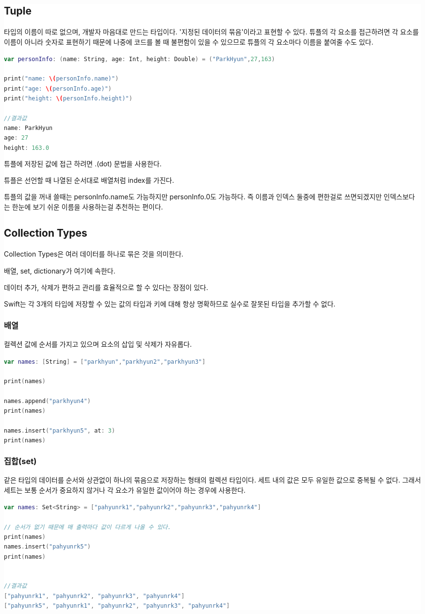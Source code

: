 
## Tuple
타입의 이름이 따로 없으며, 개발자 마음대로 만드는 타입이다. '지정된 데이터의 묶음'이라고 표현할 수 있다.
튜플의 각 요소를 접근하려면 각 요소를 이름이 아니라 숫자로 표현하기 때문에 나중에 코드를 볼 때 불편함이 있을 수 있으므로 튜플의 각 요소마다 이름을 붙여줄 수도 있다.

```swift
var personInfo: (name: String, age: Int, height: Double) = ("ParkHyun",27,163)

print("name: \(personInfo.name)")
print("age: \(personInfo.age)")
print("height: \(personInfo.height)")

//결과값
name: ParkHyun
age: 27
height: 163.0
```
튜플에 저장된 값에 접근 하려면 .(dot) 문법을 사용한다.

튜플은 선언할 때 나열된 순서대로 배열처럼 index를 가진다. 

튜플의 값을 꺼내 쓸때는 personInfo.name도 가능하지만 personInfo.0도 가능하다.
즉 이름과 인덱스 둘중에 편한걸로 쓰면되겠지만 인덱스보다는 한눈에 보기 쉬운 이름을 사용하는걸 추천하는 편이다.


## Collection Types
Collection Types은 여러 데이터를 하나로 묶은 것을 의미한다.

배열, set, dictionary가 여기에 속한다. 

데이터 추가, 삭제가 편하고 관리를 효율적으로 할 수 있다는 장점이 있다.

Swift는 각 3개의 타입에 저장할 수 있는 값의 타입과 키에 대해 항상 명확하므로 실수로 잘못된 타입을 추가할 수 없다.

### 배열 
컬렉션 값에 순서를 가지고 있으며 요소의 삽입 및 삭제가 자유롭다.
```swift
var names: [String] = ["parkhyun","parkhyun2","parkhyun3"]

print(names)

names.append("parkhyun4")
print(names)

names.insert("parkhyun5", at: 3)
print(names)

```


### 집합(set)
같은 타입의 데이터를 순서와 상관없이 하나의 묶음으로 저장하는 형태의 컬렉션 타입이다. 세트 내의 값은 모두 유일한 값으로 중복될 수 없다.
그래서 세트는 보통 순서가 중요하지 않거나 각 요소가 유일한 값이어야 하는 경우에 사용한다.
```swift
var names: Set<String> = ["pahyunrk1","pahyunrk2","pahyunrk3","pahyunrk4"]

// 순서가 없기 때문에 매 출력마다 값이 다르게 나올 수 있다.
print(names)
names.insert("pahyunrk5")
print(names)


//결과값
["pahyunrk1", "pahyunrk2", "pahyunrk3", "pahyunrk4"]
["pahyunrk5", "pahyunrk1", "pahyunrk2", "pahyunrk3", "pahyunrk4"]

```